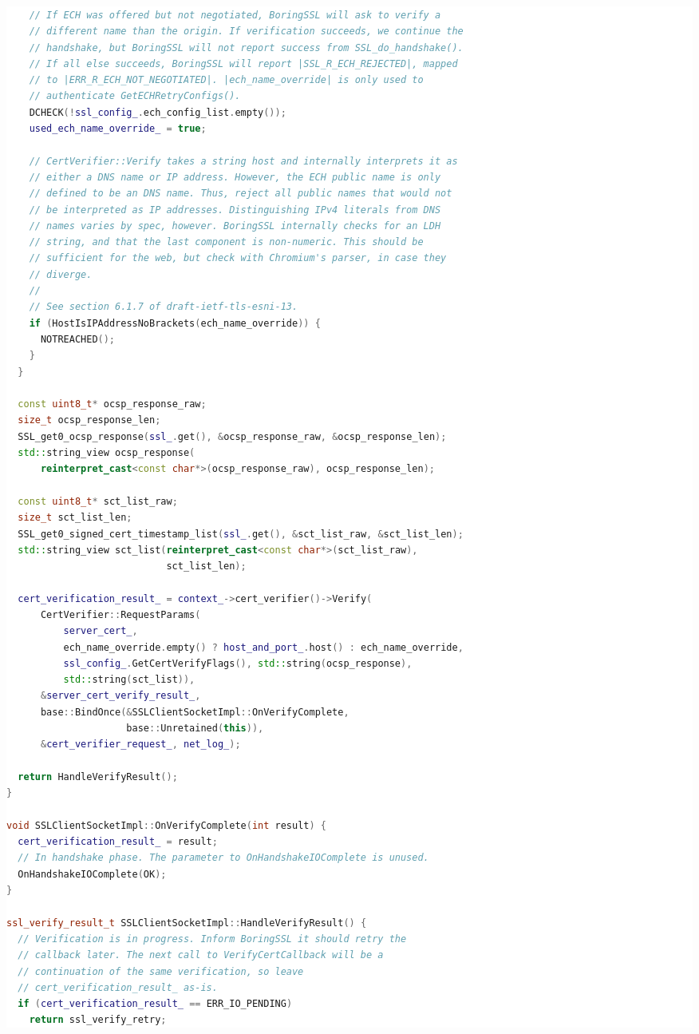 ```cpp
    // If ECH was offered but not negotiated, BoringSSL will ask to verify a
    // different name than the origin. If verification succeeds, we continue the
    // handshake, but BoringSSL will not report success from SSL_do_handshake().
    // If all else succeeds, BoringSSL will report |SSL_R_ECH_REJECTED|, mapped
    // to |ERR_R_ECH_NOT_NEGOTIATED|. |ech_name_override| is only used to
    // authenticate GetECHRetryConfigs().
    DCHECK(!ssl_config_.ech_config_list.empty());
    used_ech_name_override_ = true;

    // CertVerifier::Verify takes a string host and internally interprets it as
    // either a DNS name or IP address. However, the ECH public name is only
    // defined to be an DNS name. Thus, reject all public names that would not
    // be interpreted as IP addresses. Distinguishing IPv4 literals from DNS
    // names varies by spec, however. BoringSSL internally checks for an LDH
    // string, and that the last component is non-numeric. This should be
    // sufficient for the web, but check with Chromium's parser, in case they
    // diverge.
    //
    // See section 6.1.7 of draft-ietf-tls-esni-13.
    if (HostIsIPAddressNoBrackets(ech_name_override)) {
      NOTREACHED();
    }
  }

  const uint8_t* ocsp_response_raw;
  size_t ocsp_response_len;
  SSL_get0_ocsp_response(ssl_.get(), &ocsp_response_raw, &ocsp_response_len);
  std::string_view ocsp_response(
      reinterpret_cast<const char*>(ocsp_response_raw), ocsp_response_len);

  const uint8_t* sct_list_raw;
  size_t sct_list_len;
  SSL_get0_signed_cert_timestamp_list(ssl_.get(), &sct_list_raw, &sct_list_len);
  std::string_view sct_list(reinterpret_cast<const char*>(sct_list_raw),
                            sct_list_len);

  cert_verification_result_ = context_->cert_verifier()->Verify(
      CertVerifier::RequestParams(
          server_cert_,
          ech_name_override.empty() ? host_and_port_.host() : ech_name_override,
          ssl_config_.GetCertVerifyFlags(), std::string(ocsp_response),
          std::string(sct_list)),
      &server_cert_verify_result_,
      base::BindOnce(&SSLClientSocketImpl::OnVerifyComplete,
                     base::Unretained(this)),
      &cert_verifier_request_, net_log_);

  return HandleVerifyResult();
}

void SSLClientSocketImpl::OnVerifyComplete(int result) {
  cert_verification_result_ = result;
  // In handshake phase. The parameter to OnHandshakeIOComplete is unused.
  OnHandshakeIOComplete(OK);
}

ssl_verify_result_t SSLClientSocketImpl::HandleVerifyResult() {
  // Verification is in progress. Inform BoringSSL it should retry the
  // callback later. The next call to VerifyCertCallback will be a
  // continuation of the same verification, so leave
  // cert_verification_result_ as-is.
  if (cert_verification_result_ == ERR_IO_PENDING)
    return ssl_verify_retry;
```